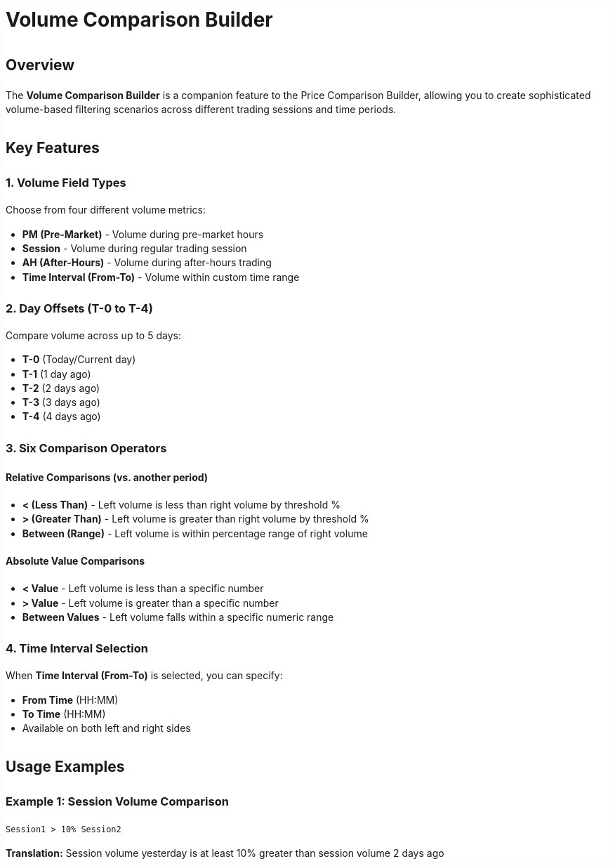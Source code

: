 # Volume Comparison Builder

## Overview

The **Volume Comparison Builder** is a companion feature to the Price Comparison Builder, allowing you to create sophisticated volume-based filtering scenarios across different trading sessions and time periods.

## Key Features

### 1. **Volume Field Types**
Choose from four different volume metrics:
- **PM (Pre-Market)** - Volume during pre-market hours
- **Session** - Volume during regular trading session
- **AH (After-Hours)** - Volume during after-hours trading
- **Time Interval (From-To)** - Volume within custom time range

### 2. **Day Offsets (T-0 to T-4)**
Compare volume across up to 5 days:
- **T-0** (Today/Current day)
- **T-1** (1 day ago)
- **T-2** (2 days ago)
- **T-3** (3 days ago)
- **T-4** (4 days ago)

### 3. **Six Comparison Operators**

#### Relative Comparisons (vs. another period)
- **< (Less Than)** - Left volume is less than right volume by threshold %
- **> (Greater Than)** - Left volume is greater than right volume by threshold %
- **Between (Range)** - Left volume is within percentage range of right volume

#### Absolute Value Comparisons
- **< Value** - Left volume is less than a specific number
- **> Value** - Left volume is greater than a specific number
- **Between Values** - Left volume falls within a specific numeric range

### 4. **Time Interval Selection**
When **Time Interval (From-To)** is selected, you can specify:
- **From Time** (HH:MM)
- **To Time** (HH:MM)
- Available on both left and right sides

## Usage Examples

### Example 1: Session Volume Comparison
```
Session1 > 10% Session2
```
**Translation:** Session volume yesterday is at least 10% greater than session volume 2 days ago
